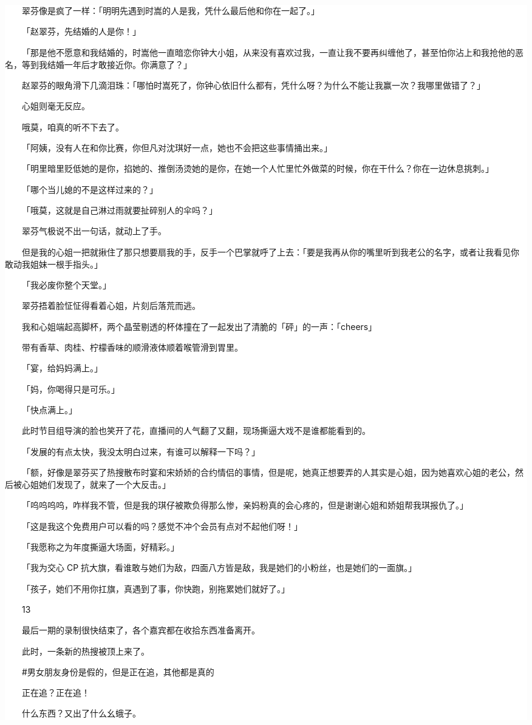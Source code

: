 &emsp;&emsp;翠芬像是疯了一样：「明明先遇到时嵩的人是我，凭什么最后他和你在一起了。」  
  
&emsp;&emsp;「赵翠芬，先结婚的人是你！」  
  
&emsp;&emsp;「那是他不愿意和我结婚的，时嵩他一直暗恋你钟大小姐，从来没有喜欢过我，一直让我不要再纠缠他了，甚至怕你沾上和我抢他的恶名，等到我结婚一年后才敢接近你。你满意了？」  
  
&emsp;&emsp;赵翠芬的眼角滑下几滴泪珠：「哪怕时嵩死了，你钟心依旧什么都有，凭什么呀？为什么不能让我赢一次？我哪里做错了？」  
  
&emsp;&emsp;心姐则毫无反应。  
  
&emsp;&emsp;哦莫，咱真的听不下去了。  
  
&emsp;&emsp;「阿姨，没有人在和你比赛，你但凡对沈琪好一点，她也不会把这些事情捅出来。」  
  
&emsp;&emsp;「明里暗里贬低她的是你，掐她的、推倒汤烫她的是你，在她一个人忙里忙外做菜的时候，你在干什么？你在一边休息挑刺。」  
  
&emsp;&emsp;「哪个当儿媳的不是这样过来的？」  
  
&emsp;&emsp;「哦莫，这就是自己淋过雨就要扯碎别人的伞吗？」  
  
&emsp;&emsp;翠芬气极说不出一句话，就动上了手。  
  
&emsp;&emsp;但是我的心姐一把就揪住了那只想要扇我的手，反手一个巴掌就呼了上去：「要是我再从你的嘴里听到我老公的名字，或者让我看见你敢动我姐妹一根手指头。」  
  
&emsp;&emsp;「我必废你整个天堂。」  
  
&emsp;&emsp;翠芬捂着脸怔怔得看着心姐，片刻后落荒而逃。  
  
&emsp;&emsp;我和心姐端起高脚杯，两个晶莹剔透的杯体撞在了一起发出了清脆的「砰」的一声：「cheers」  
  
&emsp;&emsp;带有香草、肉桂、柠檬香味的顺滑液体顺着喉管滑到胃里。  
  
&emsp;&emsp;「宴，给妈妈满上。」  
  
&emsp;&emsp;「妈，你喝得只是可乐。」  
  
&emsp;&emsp;「快点满上。」  
  
&emsp;&emsp;此时节目组导演的脸也笑开了花，直播间的人气翻了又翻，现场撕逼大戏不是谁都能看到的。  
  
&emsp;&emsp;「发展的有点太快，我没太明白过来，有谁可以解释一下吗？」  
  
&emsp;&emsp;「额，好像是翠芬买了热搜散布时宴和宋娇娇的合约情侣的事情，但是呢，她真正想要弄的人其实是心姐，因为她喜欢心姐的老公，然后被心姐她们发现了，就来了一个大反击。」  
  
&emsp;&emsp;「呜呜呜呜，咋样我不管，但是我的琪仔被欺负得那么惨，亲妈粉真的会心疼的，但是谢谢心姐和娇姐帮我琪报仇了。」  
  
&emsp;&emsp;「这是我这个免费用户可以看的吗？感觉不冲个会员有点对不起他们呀！」  
  
&emsp;&emsp;「我愿称之为年度撕逼大场面，好精彩。」  
  
&emsp;&emsp;「我为交心 CP 抗大旗，看谁敢与她们为敌，四面八方皆是敌，我是她们的小粉丝，也是她们的一面旗。」  
  
&emsp;&emsp;「孩子，她们不用你扛旗，真遇到了事，你快跑，别拖累她们就好了。」  
  
&emsp;&emsp;13  
  
&emsp;&emsp;最后一期的录制很快结束了，各个嘉宾都在收拾东西准备离开。  
  
&emsp;&emsp;此时，一条新的热搜被顶上来了。  
  
&emsp;&emsp;#男女朋友身份是假的，但是正在追，其他都是真的  
  
&emsp;&emsp;正在追？正在追！  
  
&emsp;&emsp;什么东西？又出了什么幺蛾子。  
  